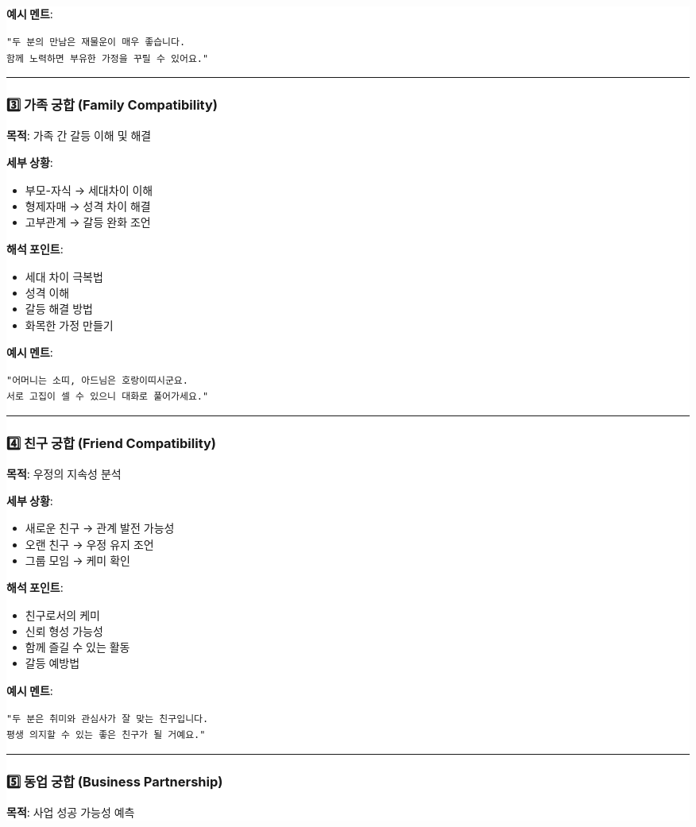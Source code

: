 **예시 멘트**:
```
"두 분의 만남은 재물운이 매우 좋습니다.
함께 노력하면 부유한 가정을 꾸릴 수 있어요."
```

---

### 3️⃣ 가족 궁합 (Family Compatibility)
**목적**: 가족 간 갈등 이해 및 해결

**세부 상황**:
- 부모-자식 → 세대차이 이해
- 형제자매 → 성격 차이 해결
- 고부관계 → 갈등 완화 조언

**해석 포인트**:
- 세대 차이 극복법
- 성격 이해
- 갈등 해결 방법
- 화목한 가정 만들기

**예시 멘트**:
```
"어머니는 소띠, 아드님은 호랑이띠시군요.
서로 고집이 셀 수 있으니 대화로 풀어가세요."
```

---

### 4️⃣ 친구 궁합 (Friend Compatibility)
**목적**: 우정의 지속성 분석

**세부 상황**:
- 새로운 친구 → 관계 발전 가능성
- 오랜 친구 → 우정 유지 조언
- 그룹 모임 → 케미 확인

**해석 포인트**:
- 친구로서의 케미
- 신뢰 형성 가능성
- 함께 즐길 수 있는 활동
- 갈등 예방법

**예시 멘트**:
```
"두 분은 취미와 관심사가 잘 맞는 친구입니다.
평생 의지할 수 있는 좋은 친구가 될 거예요."
```

---

### 5️⃣ 동업 궁합 (Business Partnership)
**목적**: 사업 성공 가능성 예측
